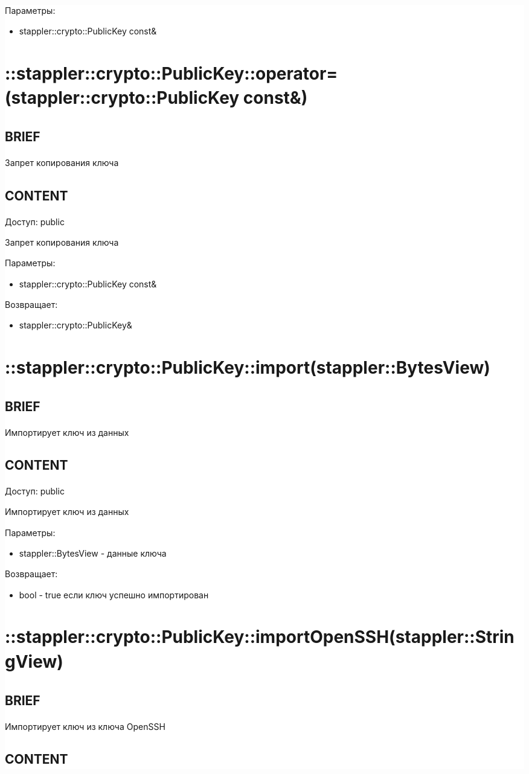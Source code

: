 Параметры:
* stappler::crypto::PublicKey const&


# ::stappler::crypto::PublicKey::operator=(stappler::crypto::PublicKey const&)

## BRIEF

Запрет копирования ключа

## CONTENT

Доступ: public

Запрет копирования ключа

Параметры:
* stappler::crypto::PublicKey const&

Возвращает:
* stappler::crypto::PublicKey&

# ::stappler::crypto::PublicKey::import(stappler::BytesView)

## BRIEF

Импортирует ключ из данных

## CONTENT

Доступ: public

Импортирует ключ из данных

Параметры:
* stappler::BytesView - данные ключа

Возвращает:
* bool - true если ключ успешно импортирован

# ::stappler::crypto::PublicKey::importOpenSSH(stappler::StringView)

## BRIEF

Импортирует ключ из ключа OpenSSH

## CONTENT
